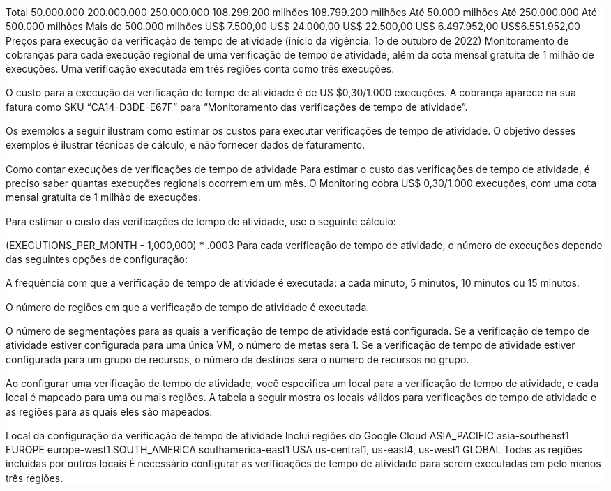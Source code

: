 Total 50.000.000
200.000.000
250.000.000
108.299.200 milhões
108.799.200 milhões Até 50.000 milhões
Até 250.000.000
Até 500.000 milhões
Mais de 500.000 milhões US$ 7.500,00
US$ 24.000,00
US$ 22.500,00
US$ 6.497.952,00
US$6.551.952,00
Preços para execução da verificação de tempo de atividade (início da vigência: 1o de outubro de 2022)
Monitoramento de cobranças para cada execução regional de uma verificação de tempo de atividade, além da cota mensal gratuita de 1 milhão de execuções. Uma verificação executada em três regiões conta como três execuções.

O custo para a execução da verificação de tempo de atividade é de US $0,30/1.000 execuções. A cobrança aparece na sua fatura como SKU “CA14-D3DE-E67F” para “Monitoramento das verificações de tempo de atividade”.

Os exemplos a seguir ilustram como estimar os custos para executar verificações de tempo de atividade. O objetivo desses exemplos é ilustrar técnicas de cálculo, e não fornecer dados de faturamento.

Como contar execuções de verificações de tempo de atividade
Para estimar o custo das verificações de tempo de atividade, é preciso saber quantas execuções regionais ocorrem em um mês. O Monitoring cobra US$ 0,30/1.000 execuções, com uma cota mensal gratuita de 1 milhão de execuções.

Para estimar o custo das verificações de tempo de atividade, use o seguinte cálculo:

(EXECUTIONS_PER_MONTH - 1,000,000) * .0003
Para cada verificação de tempo de atividade, o número de execuções depende das seguintes opções de configuração:

A frequência com que a verificação de tempo de atividade é executada: a cada minuto, 5 minutos, 10 minutos ou 15 minutos.

O número de regiões em que a verificação de tempo de atividade é executada.

O número de segmentações para as quais a verificação de tempo de atividade está configurada. Se a verificação de tempo de atividade estiver configurada para uma única VM, o número de metas será 1. Se a verificação de tempo de atividade estiver configurada para um grupo de recursos, o número de destinos será o número de recursos no grupo.

Ao configurar uma verificação de tempo de atividade, você especifica um local para a verificação de tempo de atividade, e cada local é mapeado para uma ou mais regiões. A tabela a seguir mostra os locais válidos para verificações de tempo de atividade e as regiões para as quais eles são mapeados:

Local da configuração da verificação de tempo de atividade Inclui regiões do Google Cloud
ASIA_PACIFIC asia-southeast1
EUROPE europe-west1
SOUTH_AMERICA southamerica-east1
USA us-central1, us-east4, us-west1
GLOBAL Todas as regiões incluídas por outros locais
É necessário configurar as verificações de tempo de atividade para serem executadas em pelo menos três regiões.
